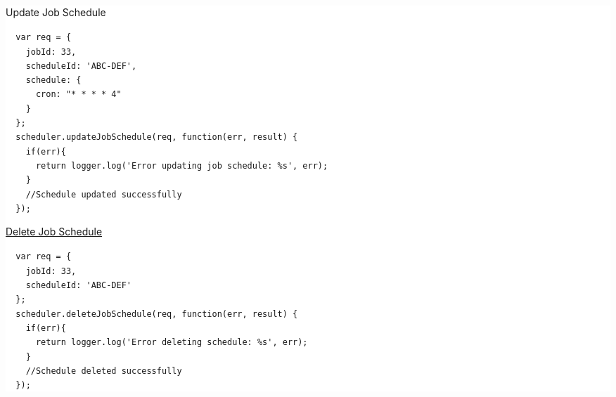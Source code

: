 

</td>
</tr>
<tr>
<td valign="top">

Update Job Schedule



</td>
<td valign="top">

```
  var req = {
    jobId: 33,
    scheduleId: 'ABC-DEF',
    schedule: {
      cron: "* * * * 4"
    }
  };
  scheduler.updateJobSchedule(req, function(err, result) {
    if(err){
      return logger.log('Error updating job schedule: %s', err);
    }
    //Schedule updated successfully
  });
```



</td>
</tr>
<tr>
<td valign="top">

 [Delete Job Schedule](delete-job-schedule-3066b6d.md) 



</td>
<td valign="top">

```
  var req = {
    jobId: 33,
    scheduleId: 'ABC-DEF'
  };
  scheduler.deleteJobSchedule(req, function(err, result) {
    if(err){
      return logger.log('Error deleting schedule: %s', err);
    }
    //Schedule deleted successfully
  });
```



</td>
</tr>
<tr>
<td valign="top">
